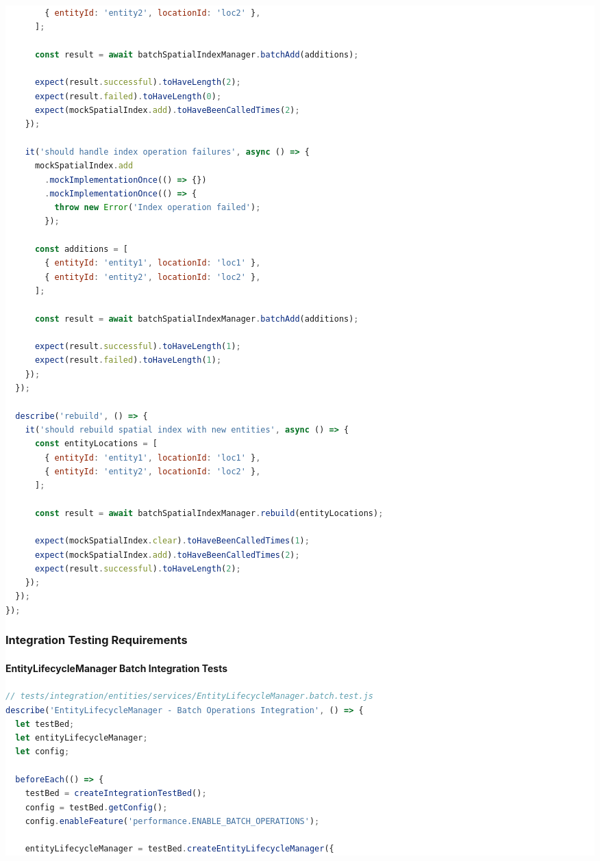 ```javascript
        { entityId: 'entity2', locationId: 'loc2' },
      ];

      const result = await batchSpatialIndexManager.batchAdd(additions);

      expect(result.successful).toHaveLength(2);
      expect(result.failed).toHaveLength(0);
      expect(mockSpatialIndex.add).toHaveBeenCalledTimes(2);
    });

    it('should handle index operation failures', async () => {
      mockSpatialIndex.add
        .mockImplementationOnce(() => {})
        .mockImplementationOnce(() => {
          throw new Error('Index operation failed');
        });

      const additions = [
        { entityId: 'entity1', locationId: 'loc1' },
        { entityId: 'entity2', locationId: 'loc2' },
      ];

      const result = await batchSpatialIndexManager.batchAdd(additions);

      expect(result.successful).toHaveLength(1);
      expect(result.failed).toHaveLength(1);
    });
  });

  describe('rebuild', () => {
    it('should rebuild spatial index with new entities', async () => {
      const entityLocations = [
        { entityId: 'entity1', locationId: 'loc1' },
        { entityId: 'entity2', locationId: 'loc2' },
      ];

      const result = await batchSpatialIndexManager.rebuild(entityLocations);

      expect(mockSpatialIndex.clear).toHaveBeenCalledTimes(1);
      expect(mockSpatialIndex.add).toHaveBeenCalledTimes(2);
      expect(result.successful).toHaveLength(2);
    });
  });
});
```

### Integration Testing Requirements

#### EntityLifecycleManager Batch Integration Tests

```javascript
// tests/integration/entities/services/EntityLifecycleManager.batch.test.js
describe('EntityLifecycleManager - Batch Operations Integration', () => {
  let testBed;
  let entityLifecycleManager;
  let config;

  beforeEach(() => {
    testBed = createIntegrationTestBed();
    config = testBed.getConfig();
    config.enableFeature('performance.ENABLE_BATCH_OPERATIONS');

    entityLifecycleManager = testBed.createEntityLifecycleManager({
```